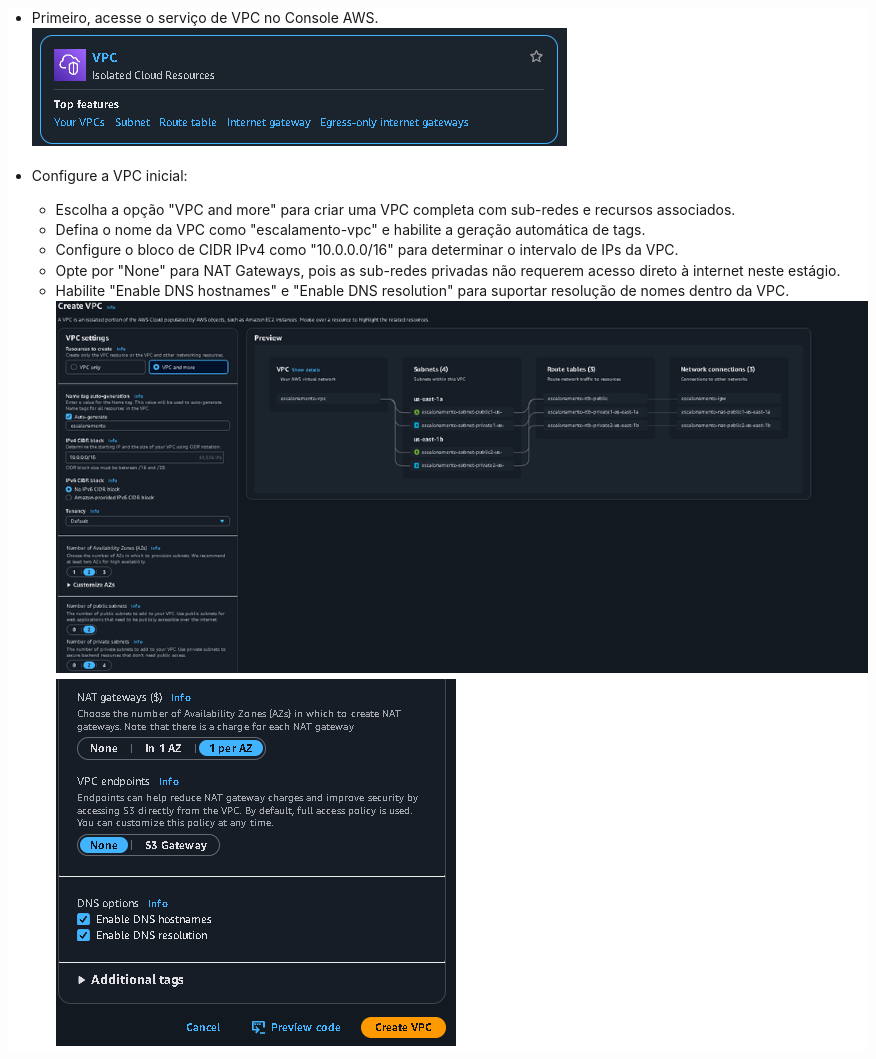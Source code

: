 - Primeiro, acesse o serviço de VPC no Console AWS.
  ![Acesso ao serviço VPC](./images/vpc1.png)

- Configure a VPC inicial:

  - Escolha a opção "VPC and more" para criar uma VPC completa com sub-redes e recursos associados.
  - Defina o nome da VPC como "escalamento-vpc" e habilite a geração automática de tags.
  - Configure o bloco de CIDR IPv4 como "10.0.0.0/16" para determinar o intervalo de IPs da VPC.
  - Opte por "None" para NAT Gateways, pois as sub-redes privadas não requerem acesso direto à internet neste estágio.
  - Habilite "Enable DNS hostnames" e "Enable DNS resolution" para suportar resolução de nomes dentro da VPC.
    ![Visão geral da VPC](./images/vpc2.png)
    ![Configuração e criação da VPC](./images/vpc3.png)
